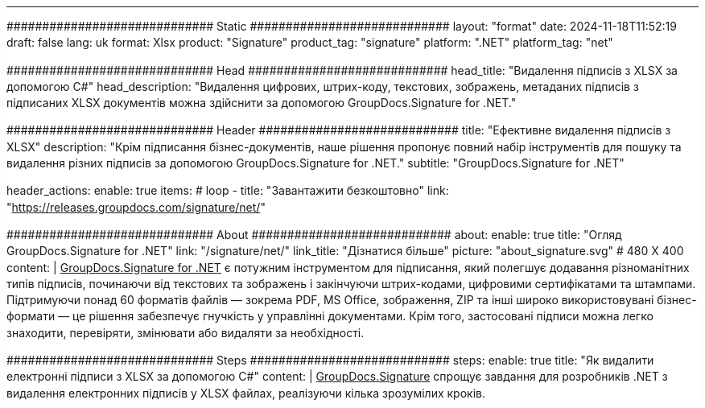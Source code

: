 



---
############################# Static ############################
layout: "format"
date:  2024-11-18T11:52:19
draft: false
lang: uk
format: Xlsx
product: "Signature"
product_tag: "signature"
platform: ".NET"
platform_tag: "net"

############################# Head ############################
head_title: "Видалення підписів з XLSX за допомогою C#"
head_description: "Видалення цифрових, штрих-коду, текстових, зображень, метаданих підписів з підписаних XLSX документів можна здійснити за допомогою GroupDocs.Signature for .NET."

############################# Header ############################
title: "Ефективне видалення підписів з XLSX" 
description: "Крім підписання бізнес-документів, наше рішення пропонує повний набір інструментів для пошуку та видалення різних підписів за допомогою GroupDocs.Signature for .NET."
subtitle: "GroupDocs.Signature for .NET" 

header_actions:
  enable: true
  items:
    #  loop
    - title: "Завантажити безкоштовно"
      link: "https://releases.groupdocs.com/signature/net/"
      
############################# About ############################
about:
    enable: true
    title: "Огляд GroupDocs.Signature for .NET"
    link: "/signature/net/"
    link_title: "Дізнатися більше"
    picture: "about_signature.svg" # 480 X 400
    content: |
       [GroupDocs.Signature for .NET](/signature/net/) є потужним інструментом для підписання, який полегшує додавання різноманітних типів підписів, починаючи від текстових та зображень і закінчуючи штрих-кодами, цифровими сертифікатами та штампами. Підтримуючи понад 60 форматів файлів — зокрема PDF, MS Office, зображення, ZIP та інші широко використовувані бізнес-формати — це рішення забезпечує гнучкість у управлінні документами. Крім того, застосовані підписи можна легко знаходити, перевіряти, змінювати або видаляти за необхідності.

############################# Steps ############################
steps:
    enable: true
    title: "Як видалити електронні підписи з XLSX за допомогою C#"
    content: |
      [GroupDocs.Signature](/signature/net/) спрощує завдання для розробників .NET з видалення електронних підписів у XLSX файлах, реалізуючи кілька зрозумілих кроків.
      